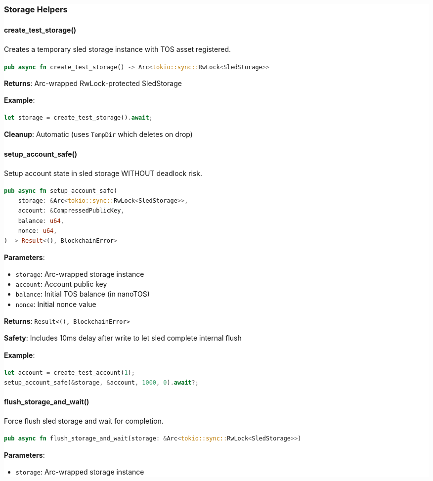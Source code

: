 ### Storage Helpers

#### create_test_storage()

Creates a temporary sled storage instance with TOS asset registered.

```rust
pub async fn create_test_storage() -> Arc<tokio::sync::RwLock<SledStorage>>
```

**Returns**: Arc-wrapped RwLock-protected SledStorage

**Example**:
```rust
let storage = create_test_storage().await;
```

**Cleanup**: Automatic (uses `TempDir` which deletes on drop)

#### setup_account_safe()

Setup account state in sled storage WITHOUT deadlock risk.

```rust
pub async fn setup_account_safe(
    storage: &Arc<tokio::sync::RwLock<SledStorage>>,
    account: &CompressedPublicKey,
    balance: u64,
    nonce: u64,
) -> Result<(), BlockchainError>
```

**Parameters**:
- `storage`: Arc-wrapped storage instance
- `account`: Account public key
- `balance`: Initial TOS balance (in nanoTOS)
- `nonce`: Initial nonce value

**Returns**: `Result<(), BlockchainError>`

**Safety**: Includes 10ms delay after write to let sled complete internal flush

**Example**:
```rust
let account = create_test_account(1);
setup_account_safe(&storage, &account, 1000, 0).await?;
```

#### flush_storage_and_wait()

Force flush sled storage and wait for completion.

```rust
pub async fn flush_storage_and_wait(storage: &Arc<tokio::sync::RwLock<SledStorage>>)
```

**Parameters**:
- `storage`: Arc-wrapped storage instance
